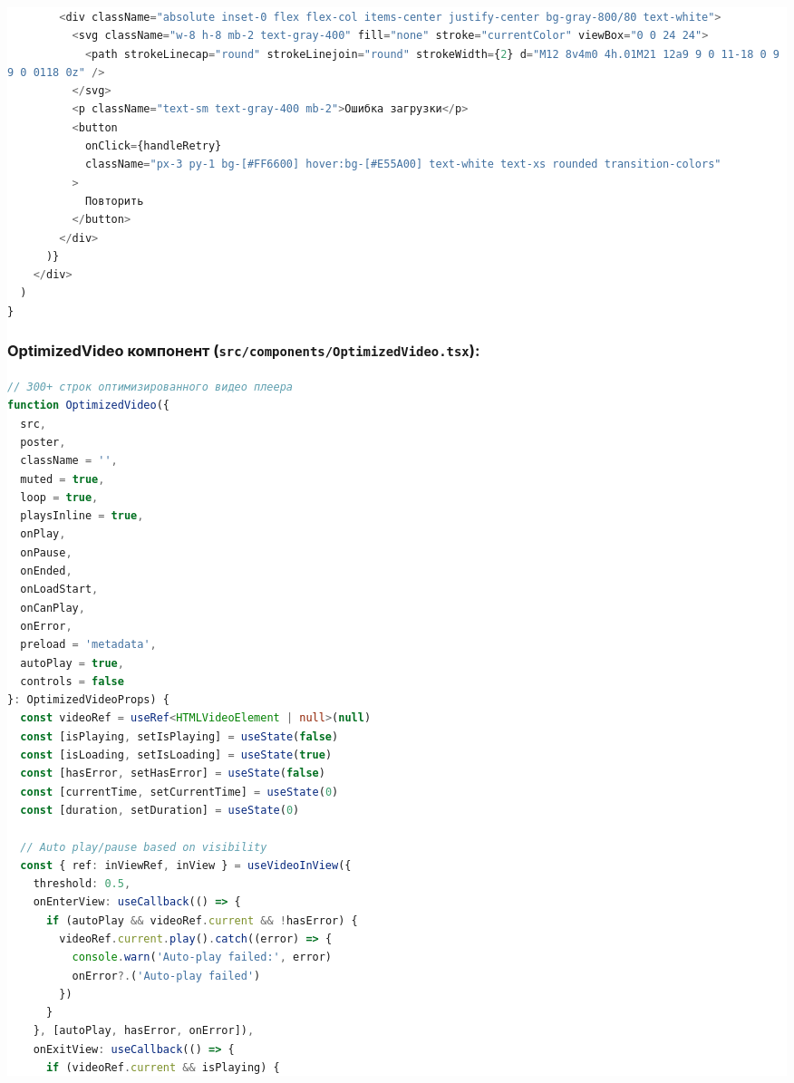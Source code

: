 ```typescript
        <div className="absolute inset-0 flex flex-col items-center justify-center bg-gray-800/80 text-white">
          <svg className="w-8 h-8 mb-2 text-gray-400" fill="none" stroke="currentColor" viewBox="0 0 24 24">
            <path strokeLinecap="round" strokeLinejoin="round" strokeWidth={2} d="M12 8v4m0 4h.01M21 12a9 9 0 11-18 0 9 9 0 0118 0z" />
          </svg>
          <p className="text-sm text-gray-400 mb-2">Ошибка загрузки</p>
          <button
            onClick={handleRetry}
            className="px-3 py-1 bg-[#FF6600] hover:bg-[#E55A00] text-white text-xs rounded transition-colors"
          >
            Повторить
          </button>
        </div>
      )}
    </div>
  )
}
```

### **OptimizedVideo компонент (`src/components/OptimizedVideo.tsx`):**
```typescript
// 300+ строк оптимизированного видео плеера
function OptimizedVideo({
  src,
  poster,
  className = '',
  muted = true,
  loop = true,
  playsInline = true,
  onPlay,
  onPause,
  onEnded,
  onLoadStart,
  onCanPlay,
  onError,
  preload = 'metadata',
  autoPlay = true,
  controls = false
}: OptimizedVideoProps) {
  const videoRef = useRef<HTMLVideoElement | null>(null)
  const [isPlaying, setIsPlaying] = useState(false)
  const [isLoading, setIsLoading] = useState(true)
  const [hasError, setHasError] = useState(false)
  const [currentTime, setCurrentTime] = useState(0)
  const [duration, setDuration] = useState(0)

  // Auto play/pause based on visibility
  const { ref: inViewRef, inView } = useVideoInView({
    threshold: 0.5,
    onEnterView: useCallback(() => {
      if (autoPlay && videoRef.current && !hasError) {
        videoRef.current.play().catch((error) => {
          console.warn('Auto-play failed:', error)
          onError?.('Auto-play failed')
        })
      }
    }, [autoPlay, hasError, onError]),
    onExitView: useCallback(() => {
      if (videoRef.current && isPlaying) {
```